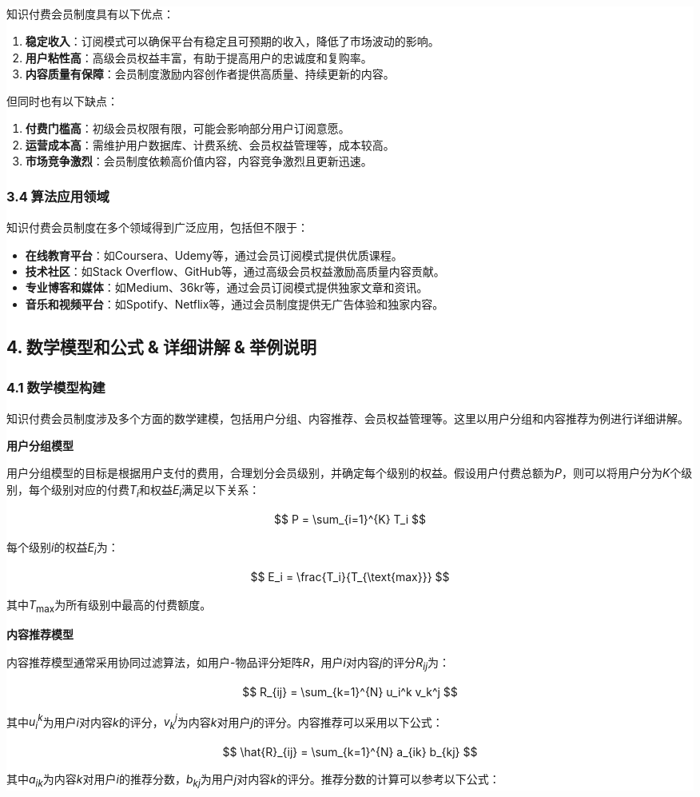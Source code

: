 知识付费会员制度具有以下优点：

1. **稳定收入**：订阅模式可以确保平台有稳定且可预期的收入，降低了市场波动的影响。
2. **用户粘性高**：高级会员权益丰富，有助于提高用户的忠诚度和复购率。
3. **内容质量有保障**：会员制度激励内容创作者提供高质量、持续更新的内容。

但同时也有以下缺点：

1. **付费门槛高**：初级会员权限有限，可能会影响部分用户订阅意愿。
2. **运营成本高**：需维护用户数据库、计费系统、会员权益管理等，成本较高。
3. **市场竞争激烈**：会员制度依赖高价值内容，内容竞争激烈且更新迅速。

### 3.4 算法应用领域

知识付费会员制度在多个领域得到广泛应用，包括但不限于：

- **在线教育平台**：如Coursera、Udemy等，通过会员订阅模式提供优质课程。
- **技术社区**：如Stack Overflow、GitHub等，通过高级会员权益激励高质量内容贡献。
- **专业博客和媒体**：如Medium、36kr等，通过会员订阅模式提供独家文章和资讯。
- **音乐和视频平台**：如Spotify、Netflix等，通过会员制度提供无广告体验和独家内容。

## 4. 数学模型和公式 & 详细讲解 & 举例说明

### 4.1 数学模型构建

知识付费会员制度涉及多个方面的数学建模，包括用户分组、内容推荐、会员权益管理等。这里以用户分组和内容推荐为例进行详细讲解。

**用户分组模型**

用户分组模型的目标是根据用户支付的费用，合理划分会员级别，并确定每个级别的权益。假设用户付费总额为$P$，则可以将用户分为$K$个级别，每个级别对应的付费$T_i$和权益$E_i$满足以下关系：

$$
P = \sum_{i=1}^{K} T_i
$$

每个级别$i$的权益$E_i$为：

$$
E_i = \frac{T_i}{T_{\text{max}}}
$$

其中$T_{\text{max}}$为所有级别中最高的付费额度。

**内容推荐模型**

内容推荐模型通常采用协同过滤算法，如用户-物品评分矩阵$R$，用户$i$对内容$j$的评分$R_{ij}$为：

$$
R_{ij} = \sum_{k=1}^{N} u_i^k v_k^j
$$

其中$u_i^k$为用户$i$对内容$k$的评分，$v_k^j$为内容$k$对用户$j$的评分。内容推荐可以采用以下公式：

$$
\hat{R}_{ij} = \sum_{k=1}^{N} a_{ik} b_{kj}
$$

其中$a_{ik}$为内容$k$对用户$i$的推荐分数，$b_{kj}$为用户$j$对内容$k$的评分。推荐分数的计算可以参考以下公式：
